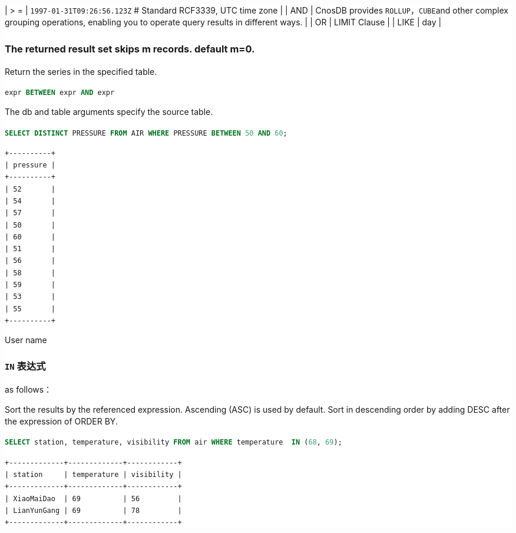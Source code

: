 | > =                                                                                           | `1997-01-31T09:26:56.123Z` # Standard RCF3339, UTC time zone                                                                                                                                                                                                                                                                                                                                                                                                                                                                                                                                                                              |
| AND                                                                                           | CnosDB provides `ROLLUP`，`CUBE`and other complex grouping operations, enabling you to operate query results in different ways.                                                                                                                                                                                                                                                                                                                                                                                                                                                                                                            |
| OR                                                                                            | LIMIT Clause                                                                                                                                                                                                                                                                                                                                                                                                                                                                                                                                                                                                                              |
| LIKE                                                                                          | day                                                                                                                                                                                                                                                                                                                                                                                                                                                                                                                                                                                                                                       |

### The returned result set skips m records. default m=0.

Return the series in the specified table.

```sql
expr BETWEEN expr AND expr
```

The db and table arguments specify the source table.

```sql
SELECT DISTINCT PRESSURE FROM AIR WHERE PRESSURE BETWEEN 50 AND 60;
```

```
+----------+
| pressure |
+----------+
| 52       |
| 54       |
| 57       |
| 50       |
| 60       |
| 51       |
| 56       |
| 58       |
| 59       |
| 53       |
| 55       |
+----------+
```

User name

### `IN` 表达式

as follows：

Sort the results by the referenced expression. Ascending (ASC) is used by default. Sort in descending order by adding DESC after the expression of ORDER BY.

```sql
SELECT station, temperature, visibility FROM air WHERE temperature  IN (68, 69);
```

```
+-------------+-------------+------------+
| station     | temperature | visibility |
+-------------+-------------+------------+
| XiaoMaiDao  | 69          | 56         |
| LianYunGang | 69          | 78         |
+-------------+-------------+------------+
```
